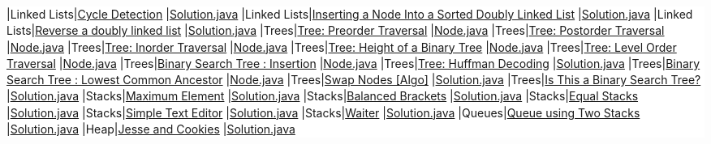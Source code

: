|Linked Lists|[Cycle Detection](https://www.hackerrank.com/challenges/detect-whether-a-linked-list-contains-a-cycle)                                                    |[Solution.java](https://github.com/siwoon-son/data-structures-and-algorithms/tree/master/src/main/java/hackerrank/datastructures/medium/CycleDetection/Solution.java)
|Linked Lists|[Inserting a Node Into a Sorted Doubly Linked List](https://www.hackerrank.com/challenges/insert-a-node-into-a-sorted-doubly-linked-list)                 |[Solution.java](https://github.com/siwoon-son/data-structures-and-algorithms/tree/master/src/main/java/hackerrank/datastructures/easy/InsertingANodeIntoASortedDoublyLinkedList/Solution.java)
|Linked Lists|[Reverse a doubly linked list](https://www.hackerrank.com/challenges/reverse-a-doubly-linked-list)                                                        |[Solution.java](https://github.com/siwoon-son/data-structures-and-algorithms/tree/master/src/main/java/hackerrank/datastructures/easy/ReverseADoublyLinkedList/Solution.java)
|Trees|[Tree: Preorder Traversal](https://www.hackerrank.com/challenges/tree-preorder-traversal)                                        |[Node.java](https://github.com/siwoon-son/data-structures-and-algorithms/tree/master/src/main/java/hackerrank/datastructures/easy/TreePreorderTraversal/Node.java)
|Trees|[Tree: Postorder Traversal](https://www.hackerrank.com/challenges/tree-postorder-traversal)                                      |[Node.java](https://github.com/siwoon-son/data-structures-and-algorithms/tree/master/src/main/java/hackerrank/datastructures/easy/TreePostorderTraversal/Node.java)
|Trees|[Tree: Inorder Traversal](https://www.hackerrank.com/challenges/tree-inorder-traversal)                                          |[Node.java](https://github.com/siwoon-son/data-structures-and-algorithms/tree/master/src/main/java/hackerrank/datastructures/easy/TreeInorderTraversal/Node.java)
|Trees|[Tree: Height of a Binary Tree](https://www.hackerrank.com/challenges/tree-height-of-a-binary-tree)                              |[Node.java](https://github.com/siwoon-son/data-structures-and-algorithms/tree/master/src/main/java/hackerrank/datastructures/easy/TreeHeightOfABinaryTree/Node.java)
|Trees|[Tree: Level Order Traversal](https://www.hackerrank.com/challenges/tree-level-order-traversal)                                  |[Node.java](https://github.com/siwoon-son/data-structures-and-algorithms/tree/master/src/main/java/hackerrank/datastructures/easy/TreeLevelOrderTraversal/Node.java)
|Trees|[Binary Search Tree : Insertion](https://www.hackerrank.com/challenges/binary-search-tree-insertion)                             |[Node.java](https://github.com/siwoon-son/data-structures-and-algorithms/tree/master/src/main/java/hackerrank/datastructures/easy/BinarySearchTreeInsertion/Node.java)
|Trees|[Tree: Huffman Decoding](https://www.hackerrank.com/challenges/tree-huffman-decoding)                                            |[Solution.java](https://github.com/siwoon-son/data-structures-and-algorithms/tree/master/src/main/java/hackerrank/datastructures/medium/huffmanDecoding/Solution.java)
|Trees|[Binary Search Tree : Lowest Common Ancestor](https://www.hackerrank.com/challenges/binary-search-tree-lowest-common-ancestor)   |[Node.java](https://github.com/siwoon-son/data-structures-and-algorithms/tree/master/src/main/java/hackerrank/datastructures/easy/BinarySearchTreeLowestCommonAncestor/Node.java)
|Trees|[Swap Nodes \[Algo\]](https://www.hackerrank.com/challenges/swap-nodes-algo)                                                     |[Solution.java](https://github.com/siwoon-son/data-structures-and-algorithms/tree/master/src/main/java/hackerrank/datastructures/medium/SwapNodes/Solution.java)
|Trees|[Is This a Binary Search Tree?](https://www.hackerrank.com/challenges/is-binary-search-tree)                                     |[Solution.java](https://github.com/siwoon-son/data-structures-and-algorithms/tree/master/src/main/java/hackerrank/datastructures/medium/IsThisABinarySearchTree/Solution.java)
|Stacks|[Maximum Element](https://www.hackerrank.com/challenges/maximum-element)        |[Solution.java](https://github.com/siwoon-son/data-structures-and-algorithms/tree/master/src/main/java/hackerrank/datastructures/easy/MaximumElement/Solution.java)
|Stacks|[Balanced Brackets](https://www.hackerrank.com/challenges/balanced-brackets)    |[Solution.java](https://github.com/siwoon-son/data-structures-and-algorithms/tree/master/src/main/java/hackerrank/datastructures/medium/BalancedBrackets/Solution.java)
|Stacks|[Equal Stacks](https://www.hackerrank.com/challenges/equal-stacks)              |[Solution.java](https://github.com/siwoon-son/data-structures-and-algorithms/tree/master/src/main/java/hackerrank/datastructures/easy/EqualStacks/Solution.java)
|Stacks|[Simple Text Editor](https://www.hackerrank.com/challenges/simple-text-editor)  |[Solution.java](https://github.com/siwoon-son/data-structures-and-algorithms/tree/master/src/main/java/hackerrank/datastructures/medium/SimpleTextEditor/Solution.java)
|Stacks|[Waiter](https://www.hackerrank.com/challenges/waiter)                          |[Solution.java](https://github.com/siwoon-son/data-structures-and-algorithms/tree/master/src/main/java/hackerrank/datastructures/medium/Waiter/Solution.java)
|Queues|[Queue using Two Stacks](https://www.hackerrank.com/challenges/queue-using-two-stacks)  |[Solution.java](https://github.com/siwoon-son/data-structures-and-algorithms/tree/master/src/main/java/hackerrank/datastructures/medium/QueueUsingTwoStacks/Solution.java)
|Heap|[Jesse and Cookies](https://www.hackerrank.com/challenges/jesse-and-cookies)  |[Solution.java](https://github.com/siwoon-son/data-structures-and-algorithms/tree/master/src/main/java/hackerrank/datastructures/easy/JesseAndCookies/Solution.java)